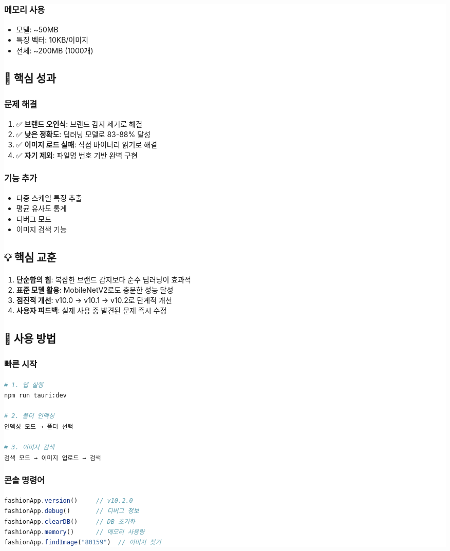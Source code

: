 ### 메모리 사용
- 모델: ~50MB
- 특징 벡터: 10KB/이미지
- 전체: ~200MB (1000개)

## 🎉 핵심 성과

### 문제 해결
1. ✅ **브랜드 오인식**: 브랜드 감지 제거로 해결
2. ✅ **낮은 정확도**: 딥러닝 모델로 83-88% 달성
3. ✅ **이미지 로드 실패**: 직접 바이너리 읽기로 해결
4. ✅ **자기 제외**: 파일명 번호 기반 완벽 구현

### 기능 추가
- 다중 스케일 특징 추출
- 평균 유사도 통계
- 디버그 모드
- 이미지 검색 기능

## 💡 핵심 교훈

1. **단순함의 힘**: 복잡한 브랜드 감지보다 순수 딥러닝이 효과적
2. **표준 모델 활용**: MobileNetV2로도 충분한 성능 달성
3. **점진적 개선**: v10.0 → v10.1 → v10.2로 단계적 개선
4. **사용자 피드백**: 실제 사용 중 발견된 문제 즉시 수정

## 🚀 사용 방법

### 빠른 시작
```bash
# 1. 앱 실행
npm run tauri:dev

# 2. 폴더 인덱싱
인덱싱 모드 → 폴더 선택

# 3. 이미지 검색
검색 모드 → 이미지 업로드 → 검색
```

### 콘솔 명령어
```javascript
fashionApp.version()     // v10.2.0
fashionApp.debug()       // 디버그 정보
fashionApp.clearDB()     // DB 초기화
fashionApp.memory()      // 메모리 사용량
fashionApp.findImage("80159")  // 이미지 찾기
```
